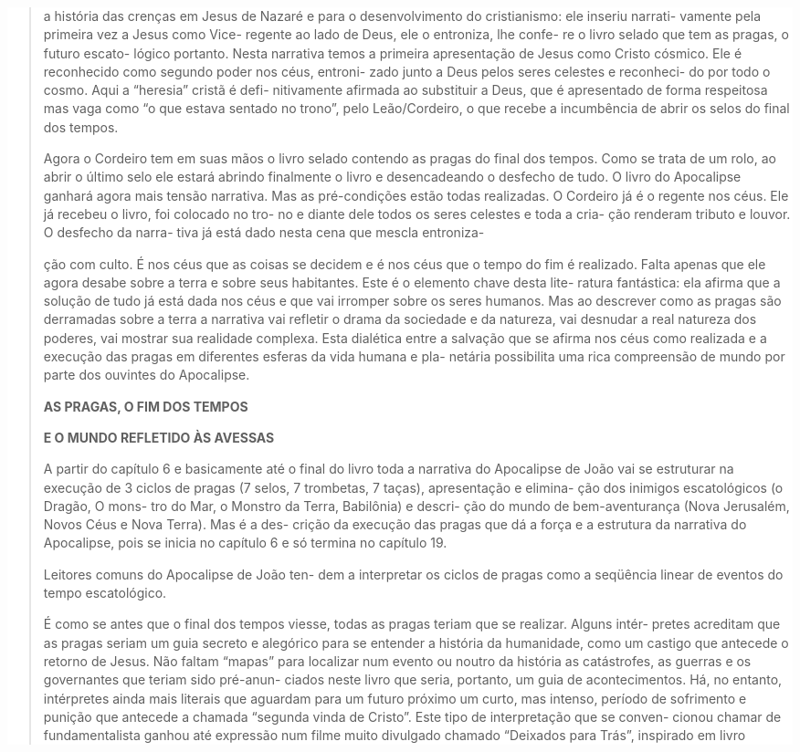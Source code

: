 >
> a história das crenças em Jesus de Nazaré e para o desenvolvimento do
> cristianismo: ele inseriu narrati- vamente pela primeira vez a Jesus
> como Vice- regente ao lado de Deus, ele o entroniza, lhe confe- re o
> livro selado que tem as pragas, o futuro escato- lógico portanto.
> Nesta narrativa temos a primeira apresentação de Jesus como Cristo
> cósmico. Ele é reconhecido como segundo poder nos céus, entroni- zado
> junto a Deus pelos seres celestes e reconheci- do por todo o cosmo.
> Aqui a “heresia” cristã é defi- nitivamente afirmada ao substituir a
> Deus, que é apresentado de forma respeitosa mas vaga como “o que
> estava sentado no trono”, pelo Leão/Cordeiro, o que recebe a
> incumbência de abrir os selos do final dos tempos.
>
> Agora o Cordeiro tem em suas mãos o livro selado contendo as pragas do
> final dos tempos. Como se trata de um rolo, ao abrir o último selo ele
> estará abrindo finalmente o livro e desencadeando o desfecho de tudo.
> O livro do Apocalipse ganhará agora mais tensão narrativa. Mas as
> pré-condições estão todas realizadas. O Cordeiro já é o regente nos
> céus. Ele já recebeu o livro, foi colocado no tro- no e diante dele
> todos os seres celestes e toda a cria- ção renderam tributo e louvor.
> O desfecho da narra- tiva já está dado nesta cena que mescla
> entroniza-
>
> ção com culto. É nos céus que as coisas se decidem e é nos céus que o
> tempo do fim é realizado. Falta apenas que ele agora desabe sobre a
> terra e sobre seus habitantes. Este é o elemento chave desta lite-
> ratura fantástica: ela afirma que a solução de tudo já está dada nos
> céus e que vai irromper sobre os seres humanos. Mas ao descrever como
> as pragas são derramadas sobre a terra a narrativa vai refletir o
> drama da sociedade e da natureza, vai desnudar a real natureza dos
> poderes, vai mostrar sua realidade complexa. Esta dialética entre a
> salvação que se afirma nos céus como realizada e a execução das pragas
> em diferentes esferas da vida humana e pla- netária possibilita uma
> rica compreensão de mundo por parte dos ouvintes do Apocalipse.
>
> **AS PRAGAS, O FIM DOS TEMPOS**
>
> **E O MUNDO REFLETIDO ÀS AVESSAS**
>
> A partir do capítulo 6 e basicamente até o final do livro toda a
> narrativa do Apocalipse de João vai se estruturar na execução de 3
> ciclos de pragas (7 selos, 7 trombetas, 7 taças), apresentação e
> elimina- ção dos inimigos escatológicos (o Dragão, O mons- tro do Mar,
> o Monstro da Terra, Babilônia) e descri- ção do mundo de
> bem-aventurança (Nova Jerusalém, Novos Céus e Nova Terra). Mas é a
> des- crição da execução das pragas que dá a força e a estrutura da
> narrativa do Apocalipse, pois se inicia no capítulo 6 e só termina no
> capítulo 19.
>
> Leitores comuns do Apocalipse de João ten- dem a interpretar os ciclos
> de pragas como a seqüência linear de eventos do tempo escatológico.
>
> É como se antes que o final dos tempos viesse, todas as pragas teriam
> que se realizar. Alguns intér- pretes acreditam que as pragas seriam
> um guia secreto e alegórico para se entender a história da humanidade,
> como um castigo que antecede o retorno de Jesus. Não faltam “mapas”
> para localizar num evento ou noutro da história as catástrofes, as
> guerras e os governantes que teriam sido pré-anun- ciados neste livro
> que seria, portanto, um guia de acontecimentos. Há, no entanto,
> intérpretes ainda mais literais que aguardam para um futuro próximo um
> curto, mas intenso, período de sofrimento e punição que antecede a
> chamada “segunda vinda de Cristo”. Este tipo de interpretação que se
> conven- cionou chamar de fundamentalista ganhou até expressão num
> filme muito divulgado chamado “Deixados para Trás”, inspirado em livro